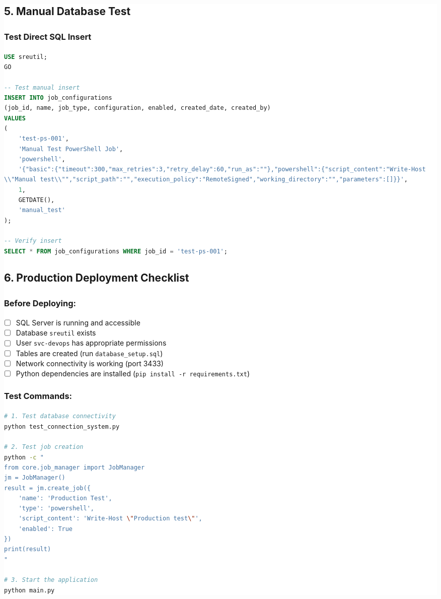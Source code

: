 ## 5. Manual Database Test

### Test Direct SQL Insert
```sql
USE sreutil;
GO

-- Test manual insert
INSERT INTO job_configurations 
(job_id, name, job_type, configuration, enabled, created_date, created_by)
VALUES 
(
    'test-ps-001',
    'Manual Test PowerShell Job',
    'powershell',
    '{"basic":{"timeout":300,"max_retries":3,"retry_delay":60,"run_as":""},"powershell":{"script_content":"Write-Host \\"Manual test\\"","script_path":"","execution_policy":"RemoteSigned","working_directory":"","parameters":[]}}',
    1,
    GETDATE(),
    'manual_test'
);

-- Verify insert
SELECT * FROM job_configurations WHERE job_id = 'test-ps-001';
```

## 6. Production Deployment Checklist

### Before Deploying:
- [ ] SQL Server is running and accessible
- [ ] Database `sreutil` exists
- [ ] User `svc-devops` has appropriate permissions
- [ ] Tables are created (run `database_setup.sql`)
- [ ] Network connectivity is working (port 3433)
- [ ] Python dependencies are installed (`pip install -r requirements.txt`)

### Test Commands:
```bash
# 1. Test database connectivity
python test_connection_system.py

# 2. Test job creation
python -c "
from core.job_manager import JobManager
jm = JobManager()
result = jm.create_job({
    'name': 'Production Test',
    'type': 'powershell', 
    'script_content': 'Write-Host \"Production test\"',
    'enabled': True
})
print(result)
"

# 3. Start the application
python main.py
```
